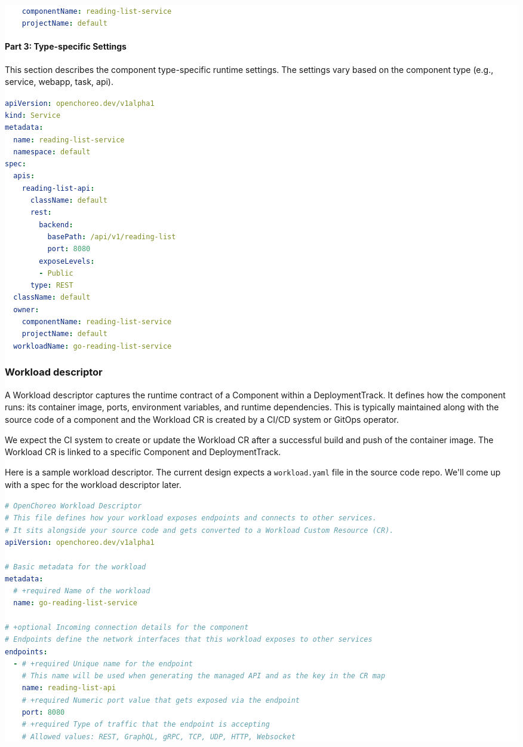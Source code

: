 ```yaml
    componentName: reading-list-service
    projectName: default
```

#### Part 3: Type-specific Settings
This section describes the component type-specific runtime settings. The settings vary based on the component type (e.g., service, webapp, task, api).

```yaml
apiVersion: openchoreo.dev/v1alpha1
kind: Service
metadata:
  name: reading-list-service
  namespace: default
spec:
  apis:
    reading-list-api:
      className: default
      rest:
        backend:
          basePath: /api/v1/reading-list
          port: 8080
        exposeLevels:
        - Public
      type: REST
  className: default
  owner:
    componentName: reading-list-service
    projectName: default
  workloadName: go-reading-list-service
```

### Workload descriptor
A Workload descriptor captures the runtime contract of a Component within a DeploymentTrack. It defines how the component runs: its container image, ports, environment variables, and runtime dependencies. This is typically maintained along with the source code of a component and the Workload CR is created by a CI/CD system or GitOps operator.

We expect the CI system to create or update the Workload CR after a successful build and push of the container image. The Workload CR is linked to a specific Component and DeploymentTrack.

Here is a sample workload descriptor. The current design expects a `workload.yaml` file in the source code repo. We'll come up with a spec for the workload descriptor later.

```yaml
# OpenChoreo Workload Descriptor
# This file defines how your workload exposes endpoints and connects to other services.
# It sits alongside your source code and gets converted to a Workload Custom Resource (CR).
apiVersion: openchoreo.dev/v1alpha1

# Basic metadata for the workload
metadata:
  # +required Name of the workload
  name: go-reading-list-service

# +optional Incoming connection details for the component
# Endpoints define the network interfaces that this workload exposes to other services
endpoints:
  - # +required Unique name for the endpoint
    # This name will be used when generating the managed API and as the key in the CR map
    name: reading-list-api
    # +required Numeric port value that gets exposed via the endpoint
    port: 8080
    # +required Type of traffic that the endpoint is accepting
    # Allowed values: REST, GraphQL, gRPC, TCP, UDP, HTTP, Websocket
```
